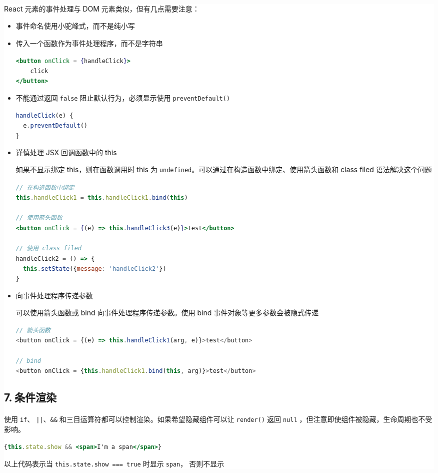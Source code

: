 React 元素的事件处理与 DOM 元素类似，但有几点需要注意：

- 事件命名使用小驼峰式，而不是纯小写

- 传入一个函数作为事件处理程序，而不是字符串

  ```jsx
  <button onClick = {handleClick}>
      click
  </button>
  ```

- 不能通过返回 `false` 阻止默认行为，必须显示使用 `preventDefault()`

  ```jsx
  handleClick(e) {
    e.preventDefault()
  }
  ```

- 谨慎处理 JSX 回调函数中的 this

  如果不显示绑定 this，则在函数调用时 this 为 `undefined`。可以通过在构造函数中绑定、使用箭头函数和 class filed 语法解决这个问题

  ```jsx
  // 在构造函数中绑定
  this.handleClick1 = this.handleClick1.bind(this)
  
  // 使用箭头函数
  <button onClick = {(e) => this.handleClick3(e)}>test</button>
      
  // 使用 class filed
  handleClick2 = () => {
    this.setState({message: 'handleClick2'})
  }
  ```

- 向事件处理程序传递参数

  可以使用箭头函数或 bind 向事件处理程序传递参数。使用 bind 事件对象等更多参数会被隐式传递

  ```js
  // 箭头函数
  <button onClick = {(e) => this.handleClick1(arg, e)}>test</button>
  
  // bind
  <button onClick = {this.handleClick1.bind(this, arg)}>test</button>
  ```

## 7. 条件渲染

使用 `if`、 `||`、`&&`  和三目运算符都可以控制渲染。如果希望隐藏组件可以让 `render()` 返回 `null` ，但注意即使组件被隐藏，生命周期也不受影响。

```jsx
{this.state.show && <span>I'm a span</span>}
```

以上代码表示当 `this.state.show === true` 时显示 `span`， 否则不显示
